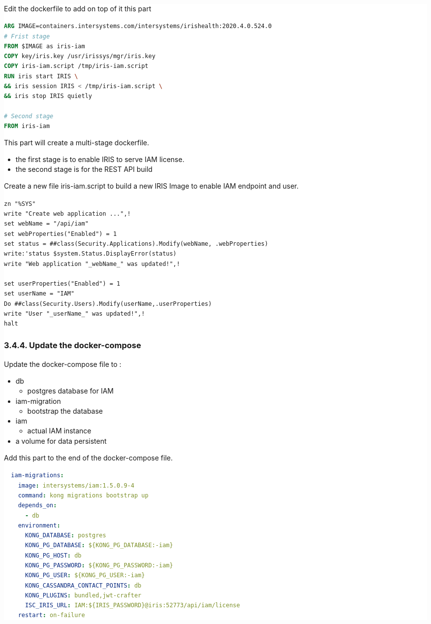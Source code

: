 Edit the dockerfile to add on top of it this part
```dockerfile
ARG IMAGE=containers.intersystems.com/intersystems/irishealth:2020.4.0.524.0
# Frist stage
FROM $IMAGE as iris-iam
COPY key/iris.key /usr/irissys/mgr/iris.key
COPY iris-iam.script /tmp/iris-iam.script
RUN iris start IRIS \
&& iris session IRIS < /tmp/iris-iam.script \
&& iris stop IRIS quietly

# Second stage
FROM iris-iam
```

This part will create a multi-stage dockerfile.

* the first stage is to enable IRIS to serve IAM license.
* the second stage is for the REST API build

Create a new file iris-iam.script to build a new IRIS Image to enable IAM endpoint and user.

```objectscript
zn "%SYS"
write "Create web application ...",!
set webName = "/api/iam"
set webProperties("Enabled") = 1
set status = ##class(Security.Applications).Modify(webName, .webProperties)
write:'status $system.Status.DisplayError(status)
write "Web application "_webName_" was updated!",!

set userProperties("Enabled") = 1
set userName = "IAM"
Do ##class(Security.Users).Modify(userName,.userProperties)
write "User "_userName_" was updated!",!
halt
```

### 3.4.4. Update the docker-compose

Update the docker-compose file to :

* db
  * postgres database for IAM
* iam-migration
  * bootstrap the database
* iam
  * actual IAM instance
* a volume for data persistent 

Add this part to the end of the docker-compose file.

```yml
  iam-migrations:
    image: intersystems/iam:1.5.0.9-4
    command: kong migrations bootstrap up
    depends_on:
      - db
    environment:
      KONG_DATABASE: postgres
      KONG_PG_DATABASE: ${KONG_PG_DATABASE:-iam}
      KONG_PG_HOST: db
      KONG_PG_PASSWORD: ${KONG_PG_PASSWORD:-iam}
      KONG_PG_USER: ${KONG_PG_USER:-iam}
      KONG_CASSANDRA_CONTACT_POINTS: db
      KONG_PLUGINS: bundled,jwt-crafter
      ISC_IRIS_URL: IAM:${IRIS_PASSWORD}@iris:52773/api/iam/license
    restart: on-failure
```